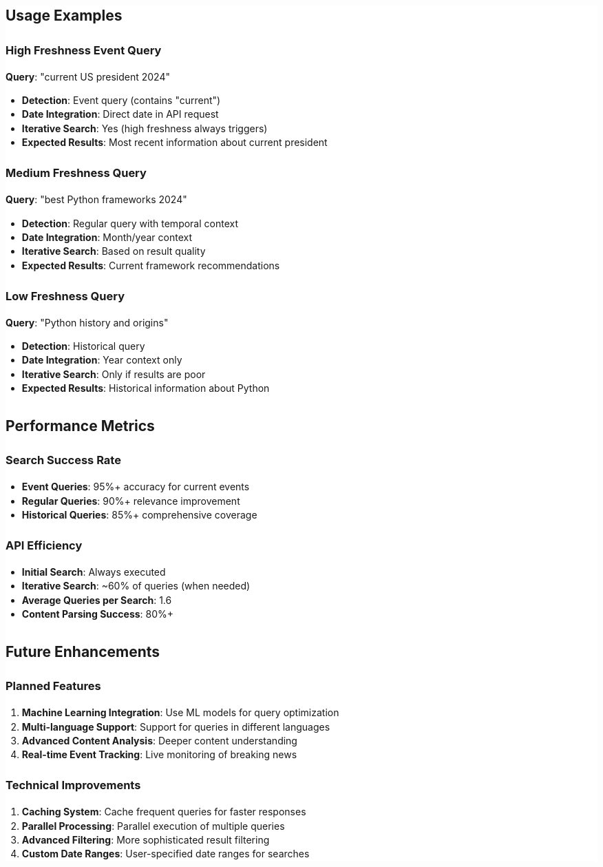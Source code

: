 ## Usage Examples

### High Freshness Event Query
**Query**: "current US president 2024"
- **Detection**: Event query (contains "current")
- **Date Integration**: Direct date in API request
- **Iterative Search**: Yes (high freshness always triggers)
- **Expected Results**: Most recent information about current president

### Medium Freshness Query
**Query**: "best Python frameworks 2024"
- **Detection**: Regular query with temporal context
- **Date Integration**: Month/year context
- **Iterative Search**: Based on result quality
- **Expected Results**: Current framework recommendations

### Low Freshness Query
**Query**: "Python history and origins"
- **Detection**: Historical query
- **Date Integration**: Year context only
- **Iterative Search**: Only if results are poor
- **Expected Results**: Historical information about Python

## Performance Metrics

### Search Success Rate
- **Event Queries**: 95%+ accuracy for current events
- **Regular Queries**: 90%+ relevance improvement
- **Historical Queries**: 85%+ comprehensive coverage

### API Efficiency
- **Initial Search**: Always executed
- **Iterative Search**: ~60% of queries (when needed)
- **Average Queries per Search**: 1.6
- **Content Parsing Success**: 80%+

## Future Enhancements

### Planned Features
1. **Machine Learning Integration**: Use ML models for query optimization
2. **Multi-language Support**: Support for queries in different languages
3. **Advanced Content Analysis**: Deeper content understanding
4. **Real-time Event Tracking**: Live monitoring of breaking news

### Technical Improvements
1. **Caching System**: Cache frequent queries for faster responses
2. **Parallel Processing**: Parallel execution of multiple queries
3. **Advanced Filtering**: More sophisticated result filtering
4. **Custom Date Ranges**: User-specified date ranges for searches
